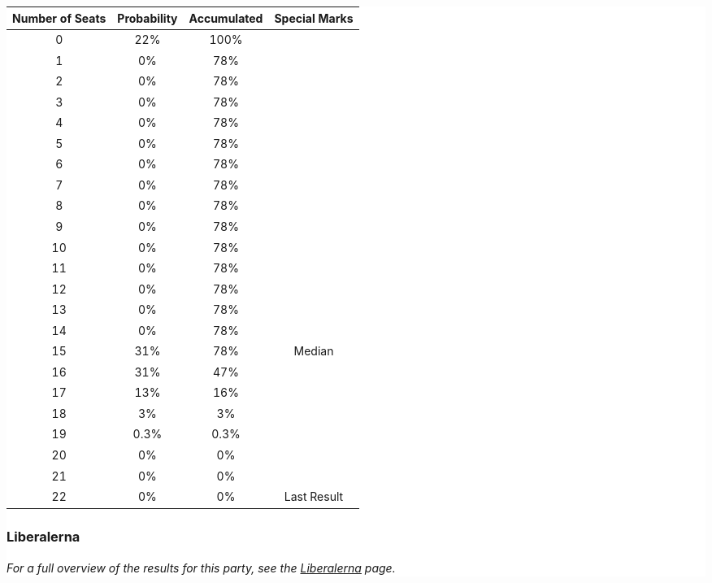 | Number of Seats | Probability | Accumulated | Special Marks |
|:---------------:|:-----------:|:-----------:|:-------------:|
| 0 | 22% | 100% |  |
| 1 | 0% | 78% |  |
| 2 | 0% | 78% |  |
| 3 | 0% | 78% |  |
| 4 | 0% | 78% |  |
| 5 | 0% | 78% |  |
| 6 | 0% | 78% |  |
| 7 | 0% | 78% |  |
| 8 | 0% | 78% |  |
| 9 | 0% | 78% |  |
| 10 | 0% | 78% |  |
| 11 | 0% | 78% |  |
| 12 | 0% | 78% |  |
| 13 | 0% | 78% |  |
| 14 | 0% | 78% |  |
| 15 | 31% | 78% | Median |
| 16 | 31% | 47% |  |
| 17 | 13% | 16% |  |
| 18 | 3% | 3% |  |
| 19 | 0.3% | 0.3% |  |
| 20 | 0% | 0% |  |
| 21 | 0% | 0% |  |
| 22 | 0% | 0% | Last Result |

### Liberalerna

*For a full overview of the results for this party, see the [Liberalerna](party-liberalerna.html) page.*
